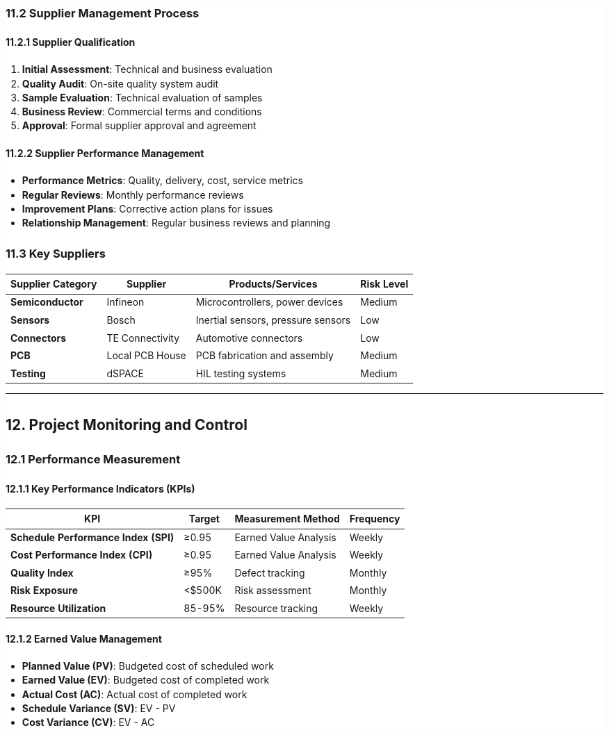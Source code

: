 ### 11.2 Supplier Management Process

#### 11.2.1 Supplier Qualification
1. **Initial Assessment**: Technical and business evaluation
2. **Quality Audit**: On-site quality system audit
3. **Sample Evaluation**: Technical evaluation of samples
4. **Business Review**: Commercial terms and conditions
5. **Approval**: Formal supplier approval and agreement

#### 11.2.2 Supplier Performance Management
- **Performance Metrics**: Quality, delivery, cost, service metrics
- **Regular Reviews**: Monthly performance reviews
- **Improvement Plans**: Corrective action plans for issues
- **Relationship Management**: Regular business reviews and planning

### 11.3 Key Suppliers

| Supplier Category | Supplier | Products/Services | Risk Level |
|-------------------|----------|-------------------|------------|
| **Semiconductor** | Infineon | Microcontrollers, power devices | Medium |
| **Sensors** | Bosch | Inertial sensors, pressure sensors | Low |
| **Connectors** | TE Connectivity | Automotive connectors | Low |
| **PCB** | Local PCB House | PCB fabrication and assembly | Medium |
| **Testing** | dSPACE | HIL testing systems | Medium |

---

## 12. Project Monitoring and Control

### 12.1 Performance Measurement

#### 12.1.1 Key Performance Indicators (KPIs)
| KPI | Target | Measurement Method | Frequency |
|-----|--------|-------------------|-----------|
| **Schedule Performance Index (SPI)** | ≥0.95 | Earned Value Analysis | Weekly |
| **Cost Performance Index (CPI)** | ≥0.95 | Earned Value Analysis | Weekly |
| **Quality Index** | ≥95% | Defect tracking | Monthly |
| **Risk Exposure** | <$500K | Risk assessment | Monthly |
| **Resource Utilization** | 85-95% | Resource tracking | Weekly |

#### 12.1.2 Earned Value Management
- **Planned Value (PV)**: Budgeted cost of scheduled work
- **Earned Value (EV)**: Budgeted cost of completed work
- **Actual Cost (AC)**: Actual cost of completed work
- **Schedule Variance (SV)**: EV - PV
- **Cost Variance (CV)**: EV - AC
